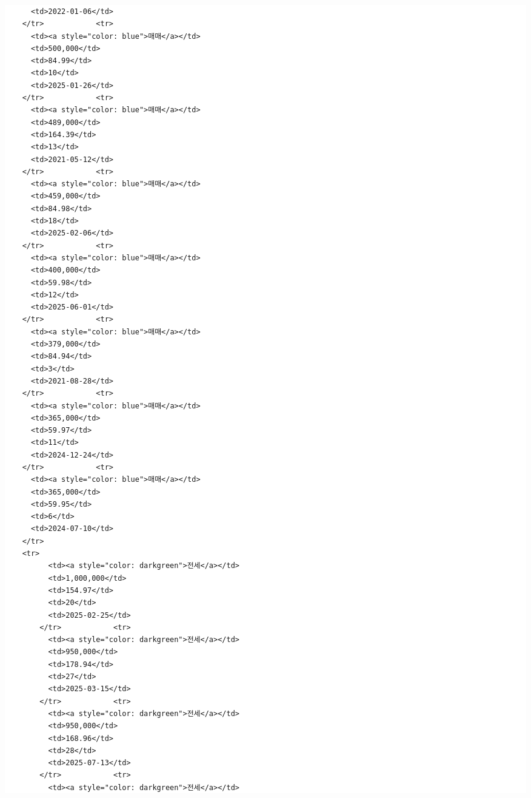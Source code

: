           <td>2022-01-06</td>
        </tr>            <tr>
          <td><a style="color: blue">매매</a></td>
          <td>500,000</td>
          <td>84.99</td>
          <td>10</td>
          <td>2025-01-26</td>
        </tr>            <tr>
          <td><a style="color: blue">매매</a></td>
          <td>489,000</td>
          <td>164.39</td>
          <td>13</td>
          <td>2021-05-12</td>
        </tr>            <tr>
          <td><a style="color: blue">매매</a></td>
          <td>459,000</td>
          <td>84.98</td>
          <td>18</td>
          <td>2025-02-06</td>
        </tr>            <tr>
          <td><a style="color: blue">매매</a></td>
          <td>400,000</td>
          <td>59.98</td>
          <td>12</td>
          <td>2025-06-01</td>
        </tr>            <tr>
          <td><a style="color: blue">매매</a></td>
          <td>379,000</td>
          <td>84.94</td>
          <td>3</td>
          <td>2021-08-28</td>
        </tr>            <tr>
          <td><a style="color: blue">매매</a></td>
          <td>365,000</td>
          <td>59.97</td>
          <td>11</td>
          <td>2024-12-24</td>
        </tr>            <tr>
          <td><a style="color: blue">매매</a></td>
          <td>365,000</td>
          <td>59.95</td>
          <td>6</td>
          <td>2024-07-10</td>
        </tr>        
        <tr>
              <td><a style="color: darkgreen">전세</a></td>
              <td>1,000,000</td>
              <td>154.97</td>
              <td>20</td>
              <td>2025-02-25</td>
            </tr>            <tr>
              <td><a style="color: darkgreen">전세</a></td>
              <td>950,000</td>
              <td>178.94</td>
              <td>27</td>
              <td>2025-03-15</td>
            </tr>            <tr>
              <td><a style="color: darkgreen">전세</a></td>
              <td>950,000</td>
              <td>168.96</td>
              <td>28</td>
              <td>2025-07-13</td>
            </tr>            <tr>
              <td><a style="color: darkgreen">전세</a></td>